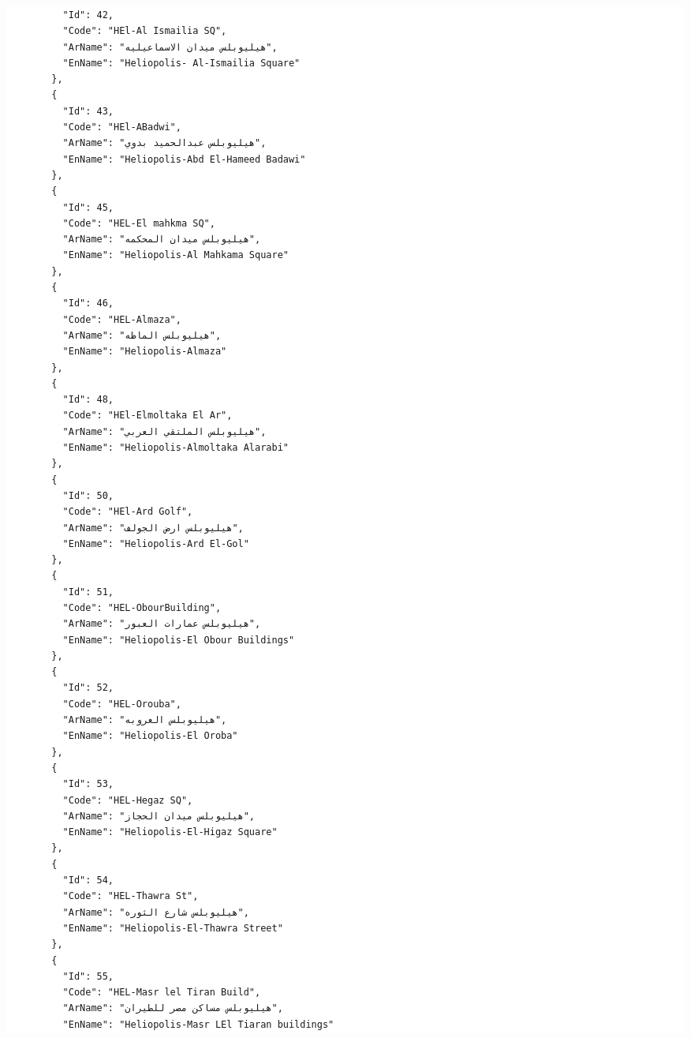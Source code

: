               "Id": 42,
              "Code": "HEl-Al Ismailia SQ",
              "ArName": "هيليوبلس ميدان الاسماعيليه",
              "EnName": "Heliopolis- Al-Ismailia Square"
            },
            {
              "Id": 43,
              "Code": "HEl-ABadwi",
              "ArName": "هيليوبلس عبدالحميد بدوي",
              "EnName": "Heliopolis-Abd El-Hameed Badawi"
            },
            {
              "Id": 45,
              "Code": "HEL-El mahkma SQ",
              "ArName": "هيليوبلس ميدان المحكمه",
              "EnName": "Heliopolis-Al Mahkama Square"
            },
            {
              "Id": 46,
              "Code": "HEL-Almaza",
              "ArName": "هيليوبلس الماظه",
              "EnName": "Heliopolis-Almaza"
            },
            {
              "Id": 48,
              "Code": "HEl-Elmoltaka El Ar",
              "ArName": "هيليوبلس الملتقي العربي",
              "EnName": "Heliopolis-Almoltaka Alarabi"
            },
            {
              "Id": 50,
              "Code": "HEl-Ard Golf",
              "ArName": "هيليوبلس ارض الجولف",
              "EnName": "Heliopolis-Ard El-Gol"
            },
            {
              "Id": 51,
              "Code": "HEL-ObourBuilding",
              "ArName": "هيليوبلس عمارات العبور",
              "EnName": "Heliopolis-El Obour Buildings"
            },
            {
              "Id": 52,
              "Code": "HEL-Orouba",
              "ArName": "هيليوبلس العروبه",
              "EnName": "Heliopolis-El Oroba"
            },
            {
              "Id": 53,
              "Code": "HEL-Hegaz SQ",
              "ArName": "هيليوبلس ميدان الحجاز",
              "EnName": "Heliopolis-El-Higaz Square"
            },
            {
              "Id": 54,
              "Code": "HEL-Thawra St",
              "ArName": "هيليوبلس شارع الثوره",
              "EnName": "Heliopolis-El-Thawra Street"
            },
            {
              "Id": 55,
              "Code": "HEL-Masr lel Tiran Build",
              "ArName": "هيليوبلس مساكن مصر للطيران",
              "EnName": "Heliopolis-Masr LEl Tiaran buildings"